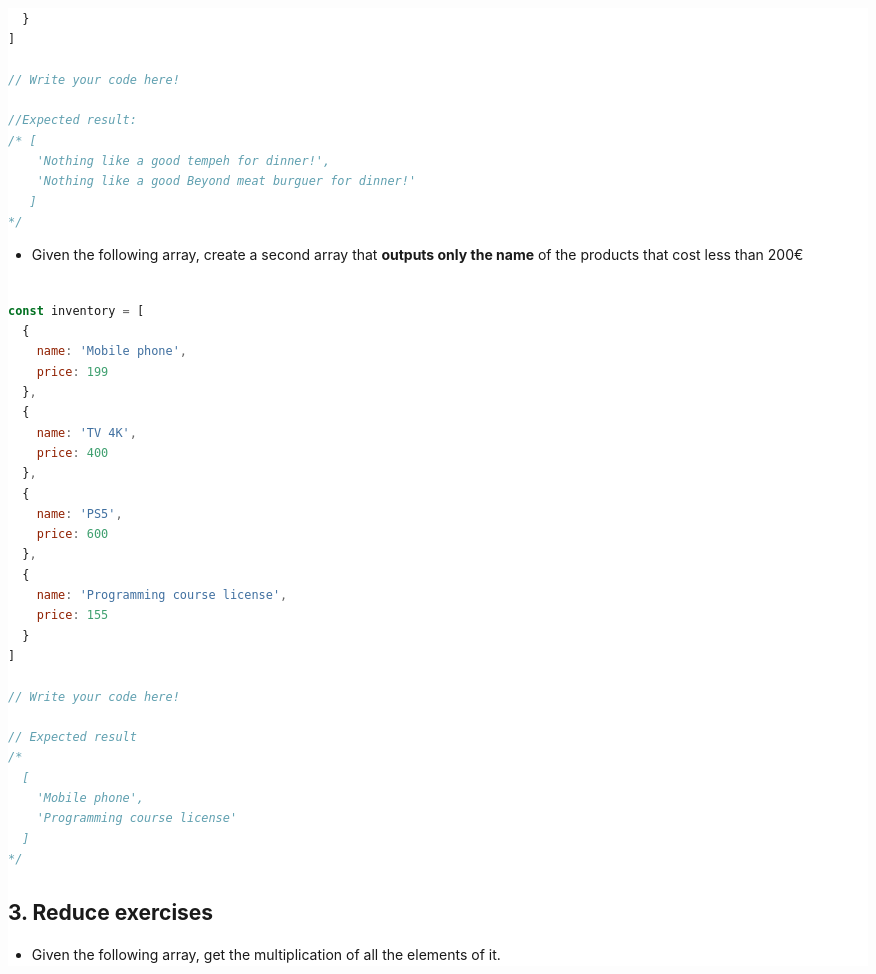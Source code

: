 ```js
  }
]

// Write your code here!

//Expected result:
/* [
    'Nothing like a good tempeh for dinner!',
    'Nothing like a good Beyond meat burguer for dinner!'
   ]
*/
```

- Given the following array, create a second array that **outputs only the name** of the products that cost less than 200€

```js

const inventory = [
  {
    name: 'Mobile phone',
    price: 199
  },
  {
    name: 'TV 4K',
    price: 400
  },
  {
    name: 'PS5',
    price: 600
  },
  {
    name: 'Programming course license',
    price: 155
  }
]

// Write your code here!

// Expected result
/*
  [
    'Mobile phone',
    'Programming course license'
  ]
*/
```

## 3. Reduce exercises

- Given the following array, get the multiplication of all the elements of it.
